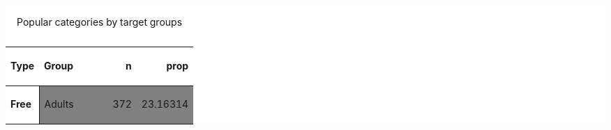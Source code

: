 <table class="table" style="width: auto !important; margin-left: auto; margin-right: auto;">

<caption>

Popular categories by target groups

</caption>

<thead>

<tr>

<th style="text-align:left;">

Type

</th>

<th style="text-align:left;">

Group

</th>

<th style="text-align:right;">

n

</th>

<th style="text-align:right;">

prop

</th>

</tr>

</thead>

<tbody>

<tr>

<td style="text-align:left;font-weight: bold;border-right:1px solid;">

Free

</td>

<td style="text-align:left;width: 6em; background-color: grey !important;">

Adults

</td>

<td style="text-align:right;background-color: grey !important;">

372

</td>

<td style="text-align:right;background-color: grey !important;">

23.16314
